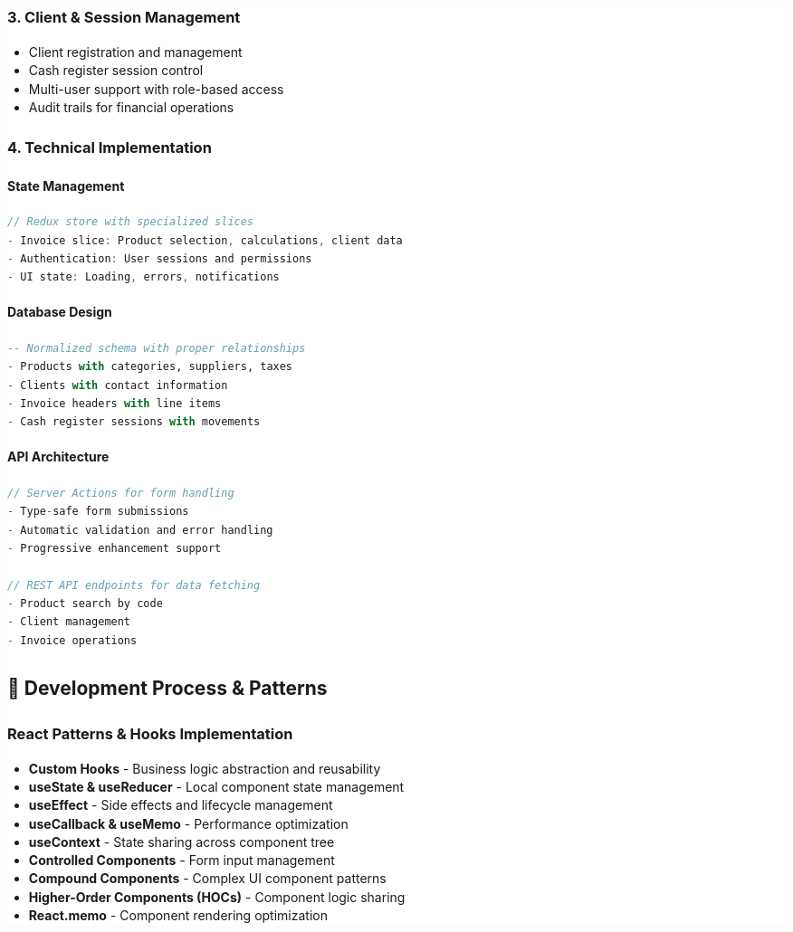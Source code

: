 ### 3. Client & Session Management
- Client registration and management
- Cash register session control
- Multi-user support with role-based access
- Audit trails for financial operations

### 4. Technical Implementation

#### State Management
```typescript
// Redux store with specialized slices
- Invoice slice: Product selection, calculations, client data
- Authentication: User sessions and permissions
- UI state: Loading, errors, notifications
```

#### Database Design
```sql
-- Normalized schema with proper relationships
- Products with categories, suppliers, taxes
- Clients with contact information
- Invoice headers with line items
- Cash register sessions with movements
```

#### API Architecture
```typescript
// Server Actions for form handling
- Type-safe form submissions
- Automatic validation and error handling
- Progressive enhancement support

// REST API endpoints for data fetching
- Product search by code
- Client management
- Invoice operations
```

## 🔄 Development Process & Patterns

### React Patterns & Hooks Implementation
- **Custom Hooks** - Business logic abstraction and reusability
- **useState & useReducer** - Local component state management
- **useEffect** - Side effects and lifecycle management
- **useCallback & useMemo** - Performance optimization
- **useContext** - State sharing across component tree
- **Controlled Components** - Form input management
- **Compound Components** - Complex UI component patterns
- **Higher-Order Components (HOCs)** - Component logic sharing
- **React.memo** - Component rendering optimization

